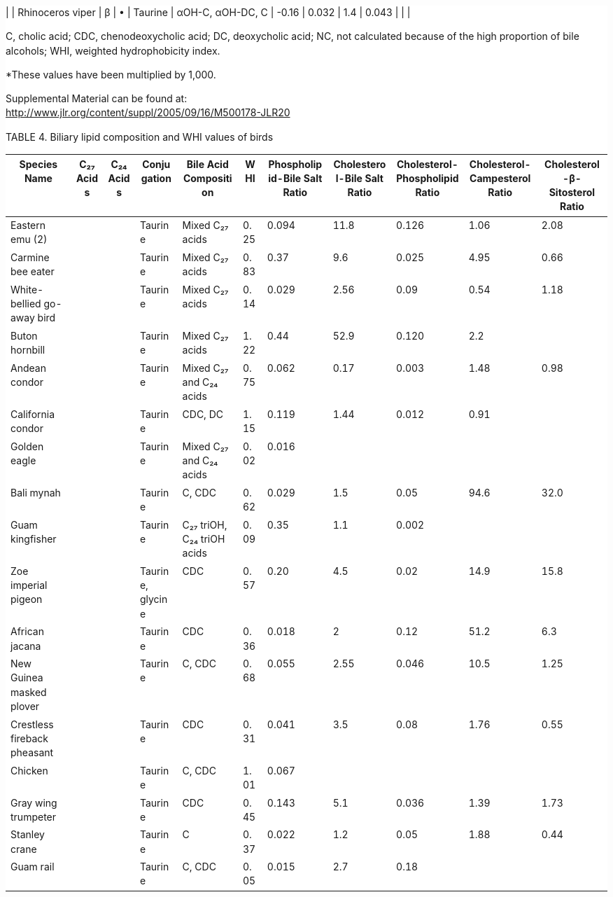|                    | Rhinoceros viper           | β          | •         | Taurine     | αOH-C, αOH-DC, C              | -0.16 | 0.032                         | 1.4                          | 0.043                          |                                |                                |

C, cholic acid; CDC, chenodeoxycholic acid; DC, deoxycholic acid; NC, not calculated because of the high proportion of bile alcohols; WHI, weighted hydrophobicity index.

*These values have been multiplied by 1,000.

Supplemental Material can be found at:  
http://www.jlr.org/content/suppl/2005/09/16/M500178-JLR20  

TABLE 4. Biliary lipid composition and WHI values of birds

| Species Name                | C₂₇ Acids | C₂₄ Acids | Conjugation | Bile Acid Composition          | WHI | Phospholipid-Bile Salt Ratio | Cholesterol-Bile Salt Ratio | Cholesterol-Phospholipid Ratio | Cholesterol-Campesterol Ratio | Cholesterol-β-Sitosterol Ratio |
|----------------------------|----------|-----------|-------------|----------------------------------|-----|-----------------------------|------------------------------|--------------------------------|--------------------------------|--------------------------------|
| Eastern emu (2)             |          |           | Taurine     | Mixed C₂₇ acids                 | 0.25 | 0.094                       | 11.8                          | 0.126                         | 1.06                           | 2.08                           |
| Carmine bee eater           |          |           | Taurine     | Mixed C₂₇ acids                 | 0.83 | 0.37                        | 9.6                           | 0.025                         | 4.95                           | 0.66                           |
| White-bellied go-away bird  |          |           | Taurine     | Mixed C₂₇ acids                 | 0.14 | 0.029                       | 2.56                          | 0.09                          | 0.54                           | 1.18                           |
| Buton hornbill              |          |           | Taurine     | Mixed C₂₇ acids                 | 1.22 | 0.44                        | 52.9                          | 0.120                         | 2.2                            |                                |
| Andean condor               |          |           | Taurine     | Mixed C₂₇ and C₂₄ acids         | 0.75 | 0.062                       | 0.17                          | 0.003                         | 1.48                           | 0.98                           |
| California condor           |          |           | Taurine     | CDC, DC                         | 1.15 | 0.119                       | 1.44                          | 0.012                         | 0.91                           |                                |
| Golden eagle                |          |           | Taurine     | Mixed C₂₇ and C₂₄ acids         | 0.02 | 0.016                       |                                |                                |                                |                                |
| Bali mynah                  |          |           | Taurine     | C, CDC                          | 0.62 | 0.029                       | 1.5                           | 0.05                          | 94.6                           | 32.0                           |
| Guam kingfisher             |          |           | Taurine     | C₂₇ triOH, C₂₄ triOH acids       | 0.09 | 0.35                        | 1.1                           | 0.002                         |                                |                                |
| Zoe imperial pigeon         |          |           | Taurine, glycine | CDC                             | 0.57 | 0.20                        | 4.5                           | 0.02                          | 14.9                           | 15.8                           |
| African jacana              |          |           | Taurine     | CDC                             | 0.36 | 0.018                       | 2                             | 0.12                          | 51.2                           | 6.3                            |
| New Guinea masked plover    |          |           | Taurine     | C, CDC                          | 0.68 | 0.055                       | 2.55                          | 0.046                         | 10.5                           | 1.25                           |
| Crestless fireback pheasant |          |           | Taurine     | CDC                             | 0.31 | 0.041                       | 3.5                           | 0.08                          | 1.76                           | 0.55                           |
| Chicken                     |          |           | Taurine     | C, CDC                          | 1.01 | 0.067                       |                                |                                |                                |                                |
| Gray wing trumpeter         |          |           | Taurine     | CDC                             | 0.45 | 0.143                       | 5.1                           | 0.036                         | 1.39                           | 1.73                           |
| Stanley crane               |          |           | Taurine     | C                               | 0.37 | 0.022                       | 1.2                           | 0.05                          | 1.88                           | 0.44                           |
| Guam rail                   |          |           | Taurine     | C, CDC                          | 0.05 | 0.015                       | 2.7                           | 0.18                          |                                |                                |
